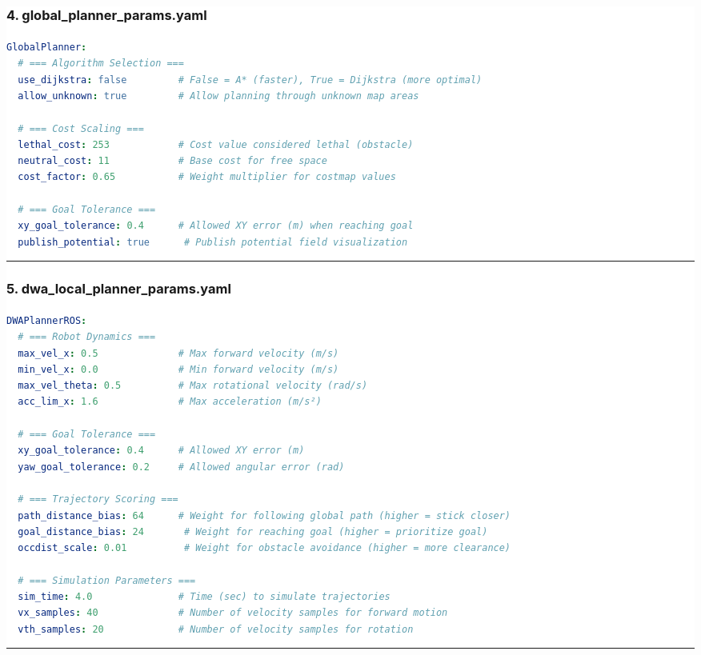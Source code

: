 
### **4. global_planner_params.yaml**

```yaml
GlobalPlanner:
  # === Algorithm Selection ===
  use_dijkstra: false         # False = A* (faster), True = Dijkstra (more optimal)
  allow_unknown: true         # Allow planning through unknown map areas

  # === Cost Scaling ===
  lethal_cost: 253            # Cost value considered lethal (obstacle)
  neutral_cost: 11            # Base cost for free space
  cost_factor: 0.65           # Weight multiplier for costmap values

  # === Goal Tolerance ===
  xy_goal_tolerance: 0.4      # Allowed XY error (m) when reaching goal
  publish_potential: true      # Publish potential field visualization
```

---

### **5. dwa_local_planner_params.yaml**

```yaml
DWAPlannerROS:
  # === Robot Dynamics ===
  max_vel_x: 0.5              # Max forward velocity (m/s)
  min_vel_x: 0.0              # Min forward velocity (m/s)
  max_vel_theta: 0.5          # Max rotational velocity (rad/s)
  acc_lim_x: 1.6              # Max acceleration (m/s²)

  # === Goal Tolerance ===
  xy_goal_tolerance: 0.4      # Allowed XY error (m)
  yaw_goal_tolerance: 0.2     # Allowed angular error (rad)

  # === Trajectory Scoring ===
  path_distance_bias: 64      # Weight for following global path (higher = stick closer)
  goal_distance_bias: 24       # Weight for reaching goal (higher = prioritize goal)
  occdist_scale: 0.01          # Weight for obstacle avoidance (higher = more clearance)

  # === Simulation Parameters ===
  sim_time: 4.0               # Time (sec) to simulate trajectories
  vx_samples: 40              # Number of velocity samples for forward motion
  vth_samples: 20             # Number of velocity samples for rotation
```

---
